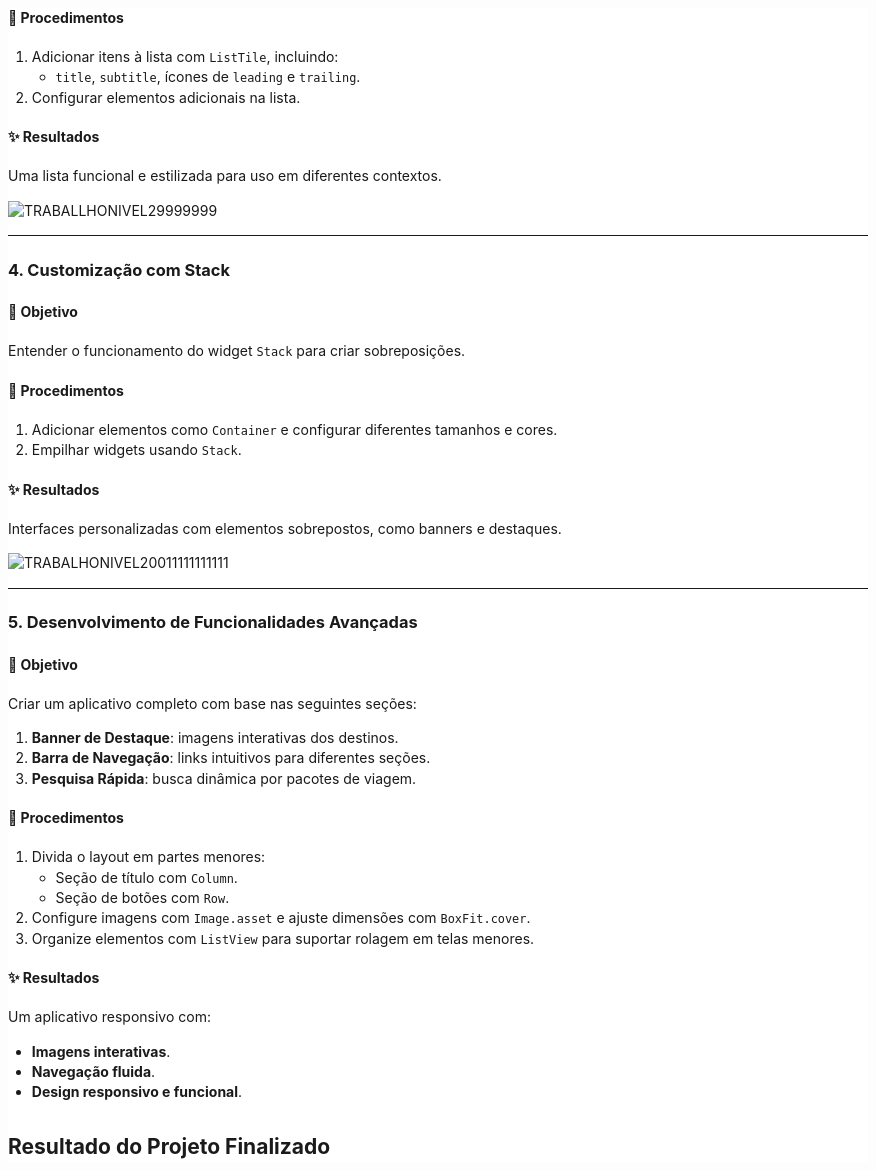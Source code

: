 #### 🔧 Procedimentos
1. Adicionar itens à lista com `ListTile`, incluindo:
   - `title`, `subtitle`, ícones de `leading` e `trailing`.
2. Configurar elementos adicionais na lista.

#### ✨ Resultados
Uma lista funcional e estilizada para uso em diferentes contextos.

![TRABALLHONIVEL29999999](https://github.com/user-attachments/assets/e0053fe7-2d5a-42d3-8508-87786718b421)


---

### **4. Customização com Stack**
#### 🎨 Objetivo
Entender o funcionamento do widget `Stack` para criar sobreposições.

#### 🔧 Procedimentos
1. Adicionar elementos como `Container` e configurar diferentes tamanhos e cores.
2. Empilhar widgets usando `Stack`.

#### ✨ Resultados
Interfaces personalizadas com elementos sobrepostos, como banners e destaques.

![TRABALHONIVEL20011111111111](https://github.com/user-attachments/assets/068bb135-dd37-4985-994c-879c6e9ee36a)


---

### **5. Desenvolvimento de Funcionalidades Avançadas**
#### 🎨 Objetivo
Criar um aplicativo completo com base nas seguintes seções:
1. **Banner de Destaque**: imagens interativas dos destinos.
2. **Barra de Navegação**: links intuitivos para diferentes seções.
3. **Pesquisa Rápida**: busca dinâmica por pacotes de viagem.

#### 🔧 Procedimentos
1. Divida o layout em partes menores:
   - Seção de título com `Column`.
   - Seção de botões com `Row`.
2. Configure imagens com `Image.asset` e ajuste dimensões com `BoxFit.cover`.
3. Organize elementos com `ListView` para suportar rolagem em telas menores.

#### ✨ Resultados
Um aplicativo responsivo com:
- **Imagens interativas**.
- **Navegação fluida**.
- **Design responsivo e funcional**.

## Resultado do Projeto Finalizado
